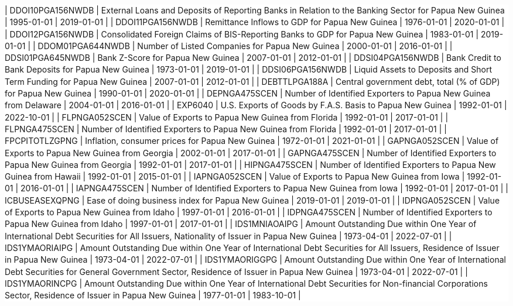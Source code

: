 | DDOI10PGA156NWDB    | External Loans and Deposits of Reporting Banks in Relation to the Banking Sector for Papua New Guinea                                                                      | 1995-01-01          | 2019-01-01        |
| DDOI11PGA156NWDB    | Remittance Inflows to GDP for Papua New Guinea                                                                                                                             | 1976-01-01          | 2020-01-01        |
| DDOI12PGA156NWDB    | Consolidated Foreign Claims of BIS-Reporting Banks to GDP for Papua New Guinea                                                                                             | 1983-01-01          | 2019-01-01        |
| DDOM01PGA644NWDB    | Number of Listed Companies for Papua New Guinea                                                                                                                            | 2000-01-01          | 2016-01-01        |
| DDSI01PGA645NWDB    | Bank Z-Score for Papua New Guinea                                                                                                                                          | 2007-01-01          | 2012-01-01        |
| DDSI04PGA156NWDB    | Bank Credit to Bank Deposits for Papua New Guinea                                                                                                                          | 1973-01-01          | 2019-01-01        |
| DDSI06PGA156NWDB    | Liquid Assets to Deposits and Short Term Funding for Papua New Guinea                                                                                                      | 2007-01-01          | 2012-01-01        |
| DEBTTLPGA188A       | Central government debt, total (% of GDP) for Papua New Guinea                                                                                                             | 1990-01-01          | 2020-01-01        |
| DEPNGA475SCEN       | Number of Identified Exporters to Papua New Guinea from Delaware                                                                                                           | 2004-01-01          | 2016-01-01        |
| EXP6040             | U.S. Exports of Goods by F.A.S. Basis to Papua New Guinea                                                                                                                  | 1992-01-01          | 2022-10-01        |
| FLPNGA052SCEN       | Value of Exports to Papua New Guinea from Florida                                                                                                                          | 1992-01-01          | 2017-01-01        |
| FLPNGA475SCEN       | Number of Identified Exporters to Papua New Guinea from Florida                                                                                                            | 1992-01-01          | 2017-01-01        |
| FPCPITOTLZGPNG      | Inflation, consumer prices for Papua New Guinea                                                                                                                            | 1972-01-01          | 2021-01-01        |
| GAPNGA052SCEN       | Value of Exports to Papua New Guinea from Georgia                                                                                                                          | 2002-01-01          | 2017-01-01        |
| GAPNGA475SCEN       | Number of Identified Exporters to Papua New Guinea from Georgia                                                                                                            | 1992-01-01          | 2017-01-01        |
| HIPNGA475SCEN       | Number of Identified Exporters to Papua New Guinea from Hawaii                                                                                                             | 1992-01-01          | 2015-01-01        |
| IAPNGA052SCEN       | Value of Exports to Papua New Guinea from Iowa                                                                                                                             | 1992-01-01          | 2016-01-01        |
| IAPNGA475SCEN       | Number of Identified Exporters to Papua New Guinea from Iowa                                                                                                               | 1992-01-01          | 2017-01-01        |
| ICBUSEASEXQPNG      | Ease of doing business index for Papua New Guinea                                                                                                                          | 2019-01-01          | 2019-01-01        |
| IDPNGA052SCEN       | Value of Exports to Papua New Guinea from Idaho                                                                                                                            | 1997-01-01          | 2016-01-01        |
| IDPNGA475SCEN       | Number of Identified Exporters to Papua New Guinea from Idaho                                                                                                              | 1997-01-01          | 2017-01-01        |
| IDS1MNIAOAIPG       | Amount Outstanding Due within One Year of International Debt Securities for All Issuers, Nationality of Issuer in Papua New Guinea                                         | 1973-04-01          | 2022-07-01        |
| IDS1YMAORIAIPG      | Amount Outstanding Due within One Year of International Debt Securities for All Issuers, Residence of Issuer in Papua New Guinea                                           | 1973-04-01          | 2022-07-01        |
| IDS1YMAORIGGPG      | Amount Outstanding Due within One Year of International Debt Securities for General Government Sector, Residence of Issuer in Papua New Guinea                             | 1973-04-01          | 2022-07-01        |
| IDS1YMAORINCPG      | Amount Outstanding Due within One Year of International Debt Securities for Non-financial Corporations Sector, Residence of Issuer in Papua New Guinea                     | 1977-01-01          | 1983-10-01        |